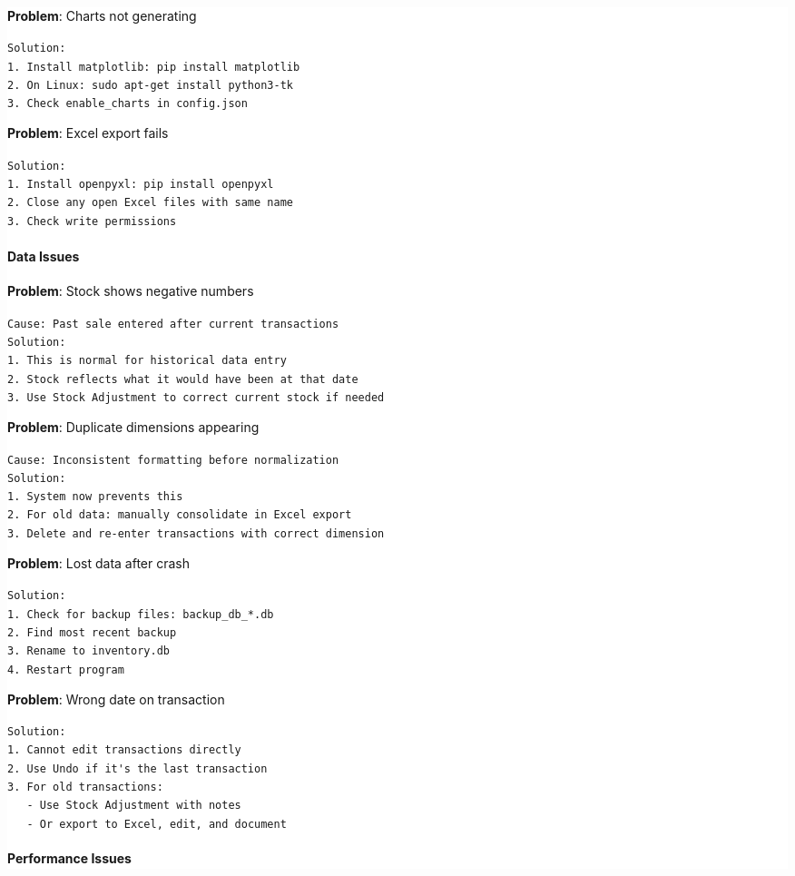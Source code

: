**Problem**: Charts not generating
```
Solution:
1. Install matplotlib: pip install matplotlib
2. On Linux: sudo apt-get install python3-tk
3. Check enable_charts in config.json
```

**Problem**: Excel export fails
```
Solution:
1. Install openpyxl: pip install openpyxl
2. Close any open Excel files with same name
3. Check write permissions
```

#### Data Issues

**Problem**: Stock shows negative numbers
```
Cause: Past sale entered after current transactions
Solution:
1. This is normal for historical data entry
2. Stock reflects what it would have been at that date
3. Use Stock Adjustment to correct current stock if needed
```

**Problem**: Duplicate dimensions appearing
```
Cause: Inconsistent formatting before normalization
Solution:
1. System now prevents this
2. For old data: manually consolidate in Excel export
3. Delete and re-enter transactions with correct dimension
```

**Problem**: Lost data after crash
```
Solution:
1. Check for backup files: backup_db_*.db
2. Find most recent backup
3. Rename to inventory.db
4. Restart program
```

**Problem**: Wrong date on transaction
```
Solution:
1. Cannot edit transactions directly
2. Use Undo if it's the last transaction
3. For old transactions:
   - Use Stock Adjustment with notes
   - Or export to Excel, edit, and document
```

#### Performance Issues
